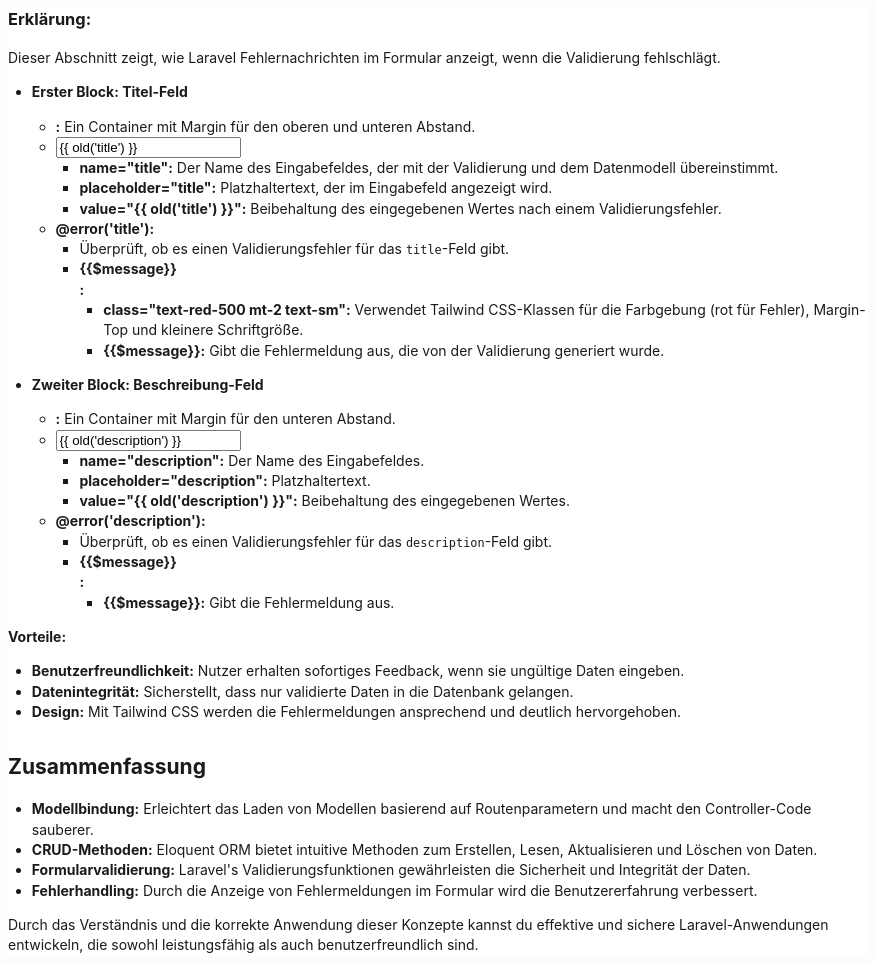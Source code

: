 ### Erklärung:

Dieser Abschnitt zeigt, wie Laravel Fehlernachrichten im Formular anzeigt, wenn die Validierung fehlschlägt.

- **Erster Block: Titel-Feld**
  - **<div class="my-5">:** Ein Container mit Margin für den oberen und unteren Abstand.
  - **<input type="text" name="title" placeholder="title" value="{{ old('title') }}">**
    - **name="title":** Der Name des Eingabefeldes, der mit der Validierung und dem Datenmodell übereinstimmt.
    - **placeholder="title":** Platzhaltertext, der im Eingabefeld angezeigt wird.
    - **value="{{ old('title') }}":** Beibehaltung des eingegebenen Wertes nach einem Validierungsfehler.
  - **@error('title'):**
    - Überprüft, ob es einen Validierungsfehler für das `title`-Feld gibt.
    - **<div class="text-red-500 mt-2 text-sm">{{$message}}</div>:**
      - **class="text-red-500 mt-2 text-sm":** Verwendet Tailwind CSS-Klassen für die Farbgebung (rot für Fehler), Margin-Top und kleinere Schriftgröße.
      - **{{$message}}:** Gibt die Fehlermeldung aus, die von der Validierung generiert wurde.

- **Zweiter Block: Beschreibung-Feld**
  - **<div class="mb-5">:** Ein Container mit Margin für den unteren Abstand.
  - **<input type="text" name="description" placeholder="description" value="{{ old('description') }}">**
    - **name="description":** Der Name des Eingabefeldes.
    - **placeholder="description":** Platzhaltertext.
    - **value="{{ old('description') }}":** Beibehaltung des eingegebenen Wertes.
  - **@error('description'):**
    - Überprüft, ob es einen Validierungsfehler für das `description`-Feld gibt.
    - **<div class="text-red-500 mt-2 text-sm">{{$message}}</div>:**
      - **{{$message}}:** Gibt die Fehlermeldung aus.

**Vorteile:**
- **Benutzerfreundlichkeit:** Nutzer erhalten sofortiges Feedback, wenn sie ungültige Daten eingeben.
- **Datenintegrität:** Sicherstellt, dass nur validierte Daten in die Datenbank gelangen.
- **Design:** Mit Tailwind CSS werden die Fehlermeldungen ansprechend und deutlich hervorgehoben.

## Zusammenfassung

- **Modellbindung:** Erleichtert das Laden von Modellen basierend auf Routenparametern und macht den Controller-Code sauberer.
- **CRUD-Methoden:** Eloquent ORM bietet intuitive Methoden zum Erstellen, Lesen, Aktualisieren und Löschen von Daten.
- **Formularvalidierung:** Laravel's Validierungsfunktionen gewährleisten die Sicherheit und Integrität der Daten.
- **Fehlerhandling:** Durch die Anzeige von Fehlermeldungen im Formular wird die Benutzererfahrung verbessert.

Durch das Verständnis und die korrekte Anwendung dieser Konzepte kannst du effektive und sichere Laravel-Anwendungen entwickeln, die sowohl leistungsfähig als auch benutzerfreundlich sind.
